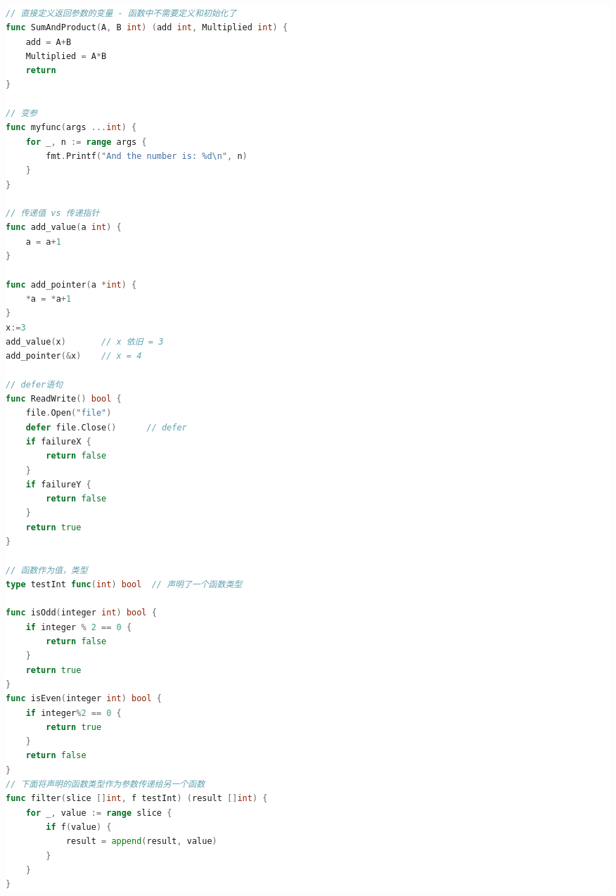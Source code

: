 ```Go
// 直接定义返回参数的变量 - 函数中不需要定义和初始化了
func SumAndProduct(A, B int) (add int, Multiplied int) {
    add = A+B
    Multiplied = A*B
    return
}

// 变参
func myfunc(args ...int) {
    for _, n := range args {
        fmt.Printf("And the number is: %d\n", n)
    }
}

// 传递值 vs 传递指针
func add_value(a int) {
    a = a+1
}

func add_pointer(a *int) {
    *a = *a+1
}
x:=3
add_value(x)       // x 依旧 = 3
add_pointer(&x)    // x = 4

// defer语句
func ReadWrite() bool {
    file.Open("file")
    defer file.Close()      // defer
    if failureX {
        return false
    }
    if failureY {
        return false
    }
    return true
}

// 函数作为值，类型
type testInt func(int) bool  // 声明了一个函数类型

func isOdd(integer int) bool {
    if integer % 2 == 0 {
        return false
    }
    return true
}
func isEven(integer int) bool {
    if integer%2 == 0 {
        return true
    }
    return false
}
// 下面将声明的函数类型作为参数传递给另一个函数
func filter(slice []int, f testInt) (result []int) {
    for _, value := range slice {
        if f(value) {
            result = append(result, value)
        }
    }
}

```